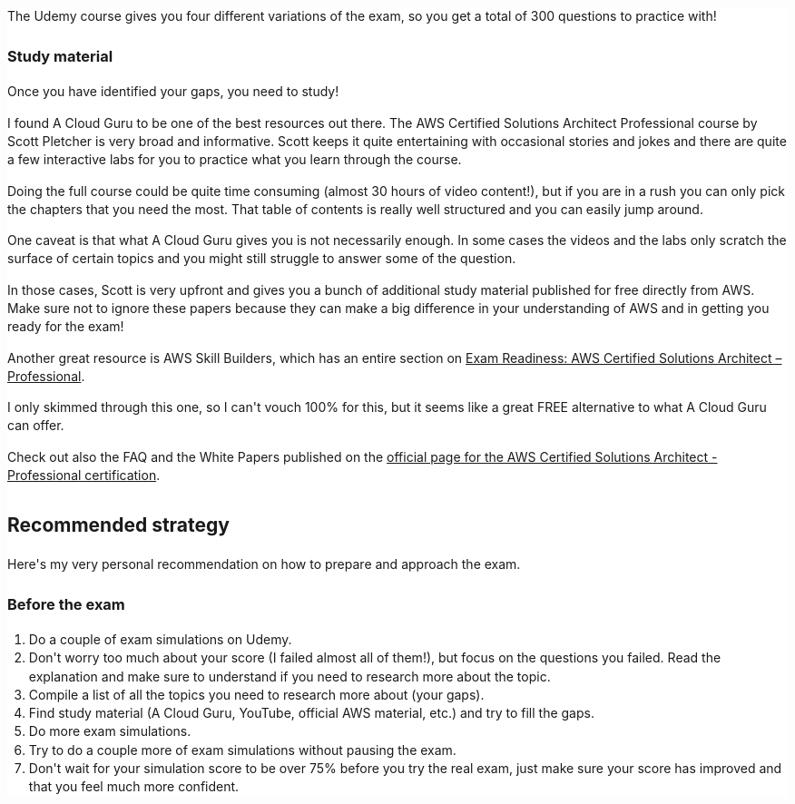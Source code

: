 The Udemy course gives you four different variations of the exam, so you get a total of 300 questions to practice with!


### Study material

Once you have identified your gaps, you need to study!

I found A Cloud Guru to be one of the best resources out there. The AWS Certified Solutions Architect Professional course by Scott Pletcher is very broad and informative. Scott keeps it quite entertaining with occasional stories and jokes and there are quite a few interactive labs for you to practice what you learn through the course.

Doing the full course could be quite time consuming (almost 30 hours of video content!), but if you are in a rush you can only pick the chapters that you need the most. That table of contents is really well structured and you can easily jump around.

One caveat is that what A Cloud Guru gives you is not necessarily enough. In some cases the videos and the labs only scratch the surface of certain topics and you might still struggle to answer some of the question.

In those cases, Scott is very upfront and gives you a bunch of additional study material published for free directly from AWS. Make sure not to ignore these papers because they can make a big difference in your understanding of AWS and in getting you ready for the exam!

Another great resource is AWS Skill Builders, which has an entire section on [Exam Readiness: AWS Certified Solutions Architect – Professional](https://explore.skillbuilder.aws/learn/course/external/view/elearning/34/exam-readiness-aws-certified-solutions-architect-professional?sap=sec&sec=prep).

I only skimmed through this one, so I can't vouch 100% for this, but it seems like a great FREE alternative to what A Cloud Guru can offer.

Check out also the FAQ and the White Papers published on the [official page for the AWS Certified Solutions Architect - Professional certification](https://aws.amazon.com/certification/certified-solutions-architect-professional/).


## Recommended strategy

Here's my very personal recommendation on how to prepare and approach the exam.

### Before the exam

  1. Do a couple of exam simulations on Udemy.
  2. Don't worry too much about your score (I failed almost all of them!), but focus on the questions you failed. Read the explanation and make sure to understand if you need to research more about the topic.
  3. Compile a list of all the topics you need to research more about (your gaps).
  4. Find study material (A Cloud Guru, YouTube, official AWS material, etc.) and try to fill the gaps.
  5. Do more exam simulations.
  6. Try to do a couple more of exam simulations without pausing the exam.
  7. Don't wait for your simulation score to be over 75% before you try the real exam, just make sure your score has improved and that you feel much more confident.

